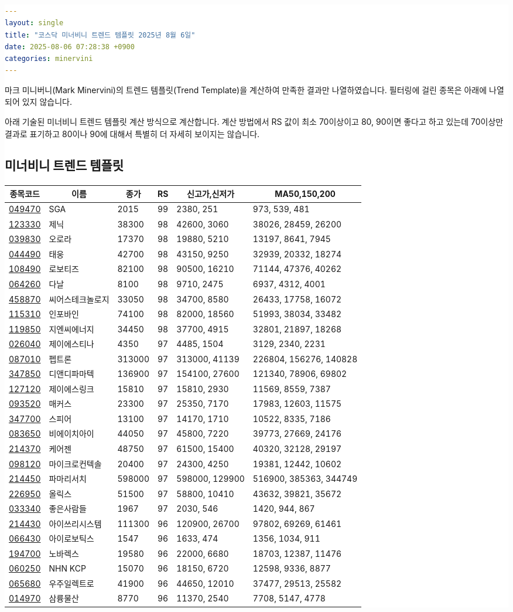 ```yaml
---
layout: single
title: "코스닥 미너비니 트렌드 템플릿 2025년 8월 6일"
date: 2025-08-06 07:28:38 +0900
categories: minervini
---
```

마크 미니버니(Mark Minervini)의 트렌드 템플릿(Trend Template)을 계산하여 만족한 결과만 나열하였습니다. 필터링에 걸린 종목은 아래에 나열되어 있지 않습니다.

아래 기술된 미너비니 트렌드 템플릿 계산 방식으로 계산합니다. 계산 방법에서 RS 값이 최소 70이상이고 80, 90이면 좋다고 하고 있는데 70이상만 결과로 표기하고 80이나 90에 대해서 특별히 더 자세히 보이지는 않습니다.

## 미너비니 트렌드 템플릿

|종목코드|이름|종가|RS|신고가,신저가|MA50,150,200|
|------|---|---|--|---------|------------|
|[049470](https://finance.daum.net/quotes/A049470)|SGA|2015|99|2380, 251|973, 539, 481|
|[123330](https://finance.daum.net/quotes/A123330)|제닉|38300|98|42600, 3060|38026, 28459, 26200|
|[039830](https://finance.daum.net/quotes/A039830)|오로라|17370|98|19880, 5210|13197, 8641, 7945|
|[044490](https://finance.daum.net/quotes/A044490)|태웅|42700|98|43150, 9250|32939, 20332, 18274|
|[108490](https://finance.daum.net/quotes/A108490)|로보티즈|82100|98|90500, 16210|71144, 47376, 40262|
|[064260](https://finance.daum.net/quotes/A064260)|다날|8100|98|9710, 2475|6937, 4312, 4001|
|[458870](https://finance.daum.net/quotes/A458870)|씨어스테크놀로지|33050|98|34700, 8580|26433, 17758, 16072|
|[115310](https://finance.daum.net/quotes/A115310)|인포바인|74100|98|82000, 18560|51993, 38034, 33482|
|[119850](https://finance.daum.net/quotes/A119850)|지엔씨에너지|34450|98|37700, 4915|32801, 21897, 18268|
|[026040](https://finance.daum.net/quotes/A026040)|제이에스티나|4350|97|4485, 1504|3129, 2340, 2231|
|[087010](https://finance.daum.net/quotes/A087010)|펩트론|313000|97|313000, 41139|226804, 156276, 140828|
|[347850](https://finance.daum.net/quotes/A347850)|디앤디파마텍|136900|97|154100, 27600|121340, 78906, 69802|
|[127120](https://finance.daum.net/quotes/A127120)|제이에스링크|15810|97|15810, 2930|11569, 8559, 7387|
|[093520](https://finance.daum.net/quotes/A093520)|매커스|23300|97|25350, 7170|17983, 12603, 11575|
|[347700](https://finance.daum.net/quotes/A347700)|스피어|13100|97|14170, 1710|10522, 8335, 7186|
|[083650](https://finance.daum.net/quotes/A083650)|비에이치아이|44050|97|45800, 7220|39773, 27669, 24176|
|[214370](https://finance.daum.net/quotes/A214370)|케어젠|48750|97|61500, 15400|40320, 32128, 29197|
|[098120](https://finance.daum.net/quotes/A098120)|마이크로컨텍솔|20400|97|24300, 4250|19381, 12442, 10602|
|[214450](https://finance.daum.net/quotes/A214450)|파마리서치|598000|97|598000, 129900|516900, 385363, 344749|
|[226950](https://finance.daum.net/quotes/A226950)|올릭스|51500|97|58800, 10410|43632, 39821, 35672|
|[033340](https://finance.daum.net/quotes/A033340)|좋은사람들|1967|97|2030, 546|1420, 944, 867|
|[214430](https://finance.daum.net/quotes/A214430)|아이쓰리시스템|111300|96|120900, 26700|97802, 69269, 61461|
|[066430](https://finance.daum.net/quotes/A066430)|아이로보틱스|1547|96|1633, 474|1356, 1034, 911|
|[194700](https://finance.daum.net/quotes/A194700)|노바렉스|19580|96|22000, 6680|18703, 12387, 11476|
|[060250](https://finance.daum.net/quotes/A060250)|NHN KCP|15070|96|18150, 6720|12598, 9336, 8877|
|[065680](https://finance.daum.net/quotes/A065680)|우주일렉트로|41900|96|44650, 12010|37477, 29513, 25582|
|[014970](https://finance.daum.net/quotes/A014970)|삼륭물산|8770|96|11370, 2540|7708, 5147, 4778|